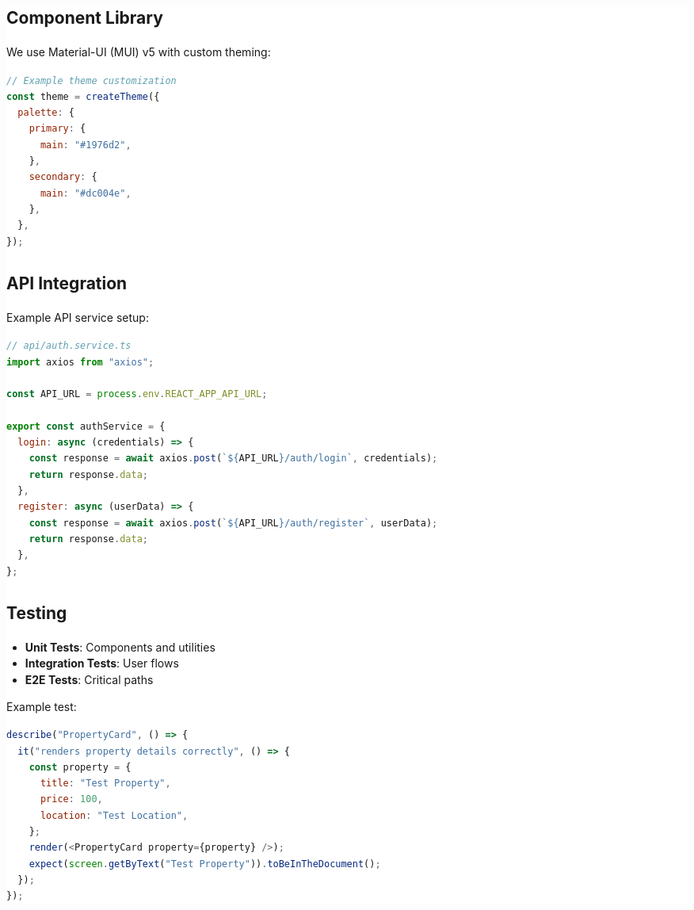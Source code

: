 ## Component Library

We use Material-UI (MUI) v5 with custom theming:

```javascript
// Example theme customization
const theme = createTheme({
  palette: {
    primary: {
      main: "#1976d2",
    },
    secondary: {
      main: "#dc004e",
    },
  },
});
```

## API Integration

Example API service setup:

```javascript
// api/auth.service.ts
import axios from "axios";

const API_URL = process.env.REACT_APP_API_URL;

export const authService = {
  login: async (credentials) => {
    const response = await axios.post(`${API_URL}/auth/login`, credentials);
    return response.data;
  },
  register: async (userData) => {
    const response = await axios.post(`${API_URL}/auth/register`, userData);
    return response.data;
  },
};
```

## Testing

- **Unit Tests**: Components and utilities
- **Integration Tests**: User flows
- **E2E Tests**: Critical paths

Example test:

```javascript
describe("PropertyCard", () => {
  it("renders property details correctly", () => {
    const property = {
      title: "Test Property",
      price: 100,
      location: "Test Location",
    };
    render(<PropertyCard property={property} />);
    expect(screen.getByText("Test Property")).toBeInTheDocument();
  });
});
```

